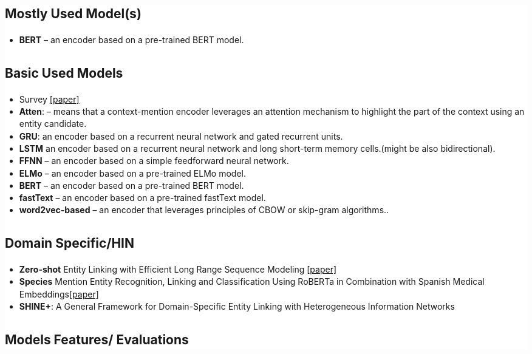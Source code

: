 ## Mostly Used Model(s)
- **BERT** – an encoder based on a pre-trained BERT model.

## Basic Used Models

- Survey [[paper]](https://arxiv.org/pdf/2006.00575.pdf)
- **Atten**: – means that a context-mention encoder leverages an attention mechanism to highlight the part of the context using an entity candidate.
- **GRU**:  an encoder based on a recurrent neural network and gated recurrent units.
- **LSTM** an encoder based on a recurrent neural network and long short-term memory cells.(might be also bidirectional).
- **FFNN** – an encoder based on a simple feedforward neural network.
- **ELMo** – an encoder based on a pre-trained ELMo model.
- **BERT** – an encoder based on a pre-trained BERT model.
- **fastText** – an encoder based on a pre-trained fastText model.
- **word2vec-based** – an encoder that leverages principles of CBOW or skip-gram algorithms..

## Domain Specific/HIN
- **Zero-shot** Entity Linking with Efficient Long Range Sequence Modeling [[paper]](https://arxiv.org/abs/2010.11253)
- **Species** Mention Entity Recognition, Linking and Classification Using RoBERTa in Combination with Spanish Medical Embeddings[[paper]](https://ceur-ws.org/Vol-3202/livingner-paper10.pdf)
- **SHINE+**: A General Framework for Domain-Specific Entity Linking with Heterogeneous Information Networks


## Models Features/ Evaluations